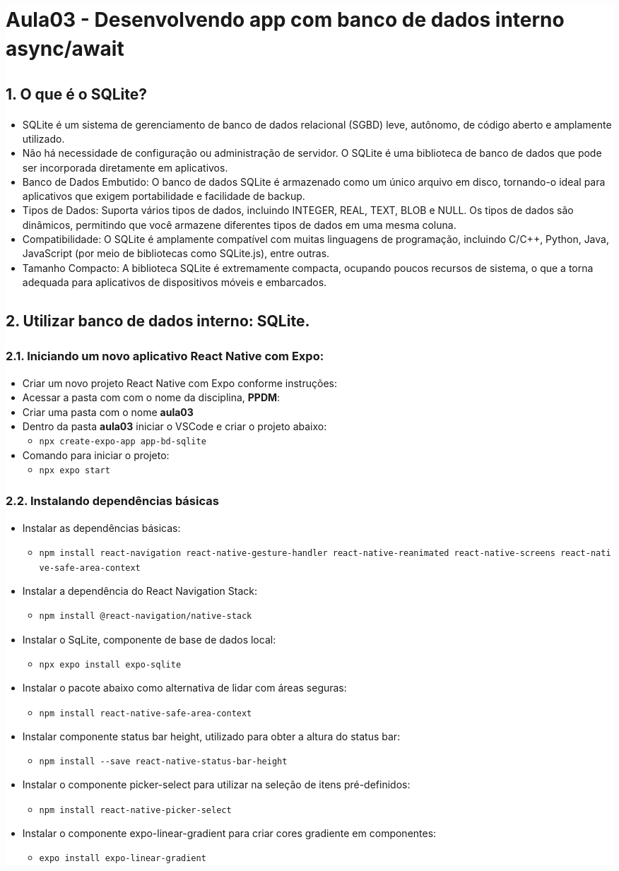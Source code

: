 # Aula03 - Desenvolvendo app com banco de dados interno async/await

## 1. O que é o SQLite?
- SQLite é um sistema de gerenciamento de banco de dados relacional (SGBD) leve, autônomo, de código aberto e amplamente utilizado.
- Não há necessidade de configuração ou administração de servidor. O SQLite é uma biblioteca de banco de dados que pode ser incorporada diretamente em aplicativos.
- Banco de Dados Embutido: O banco de dados SQLite é armazenado como um único arquivo em disco, tornando-o ideal para aplicativos que exigem portabilidade e facilidade de backup.
- Tipos de Dados: Suporta vários tipos de dados, incluindo INTEGER, REAL, TEXT, BLOB e NULL. Os tipos de dados são dinâmicos, permitindo que você armazene diferentes tipos de dados em uma mesma coluna.
- Compatibilidade: O SQLite é amplamente compatível com muitas linguagens de programação, incluindo C/C++, Python, Java, JavaScript (por meio de bibliotecas como SQLite.js), entre outras.
- Tamanho Compacto: A biblioteca SQLite é extremamente compacta, ocupando poucos recursos de sistema, o que a torna adequada para aplicativos de dispositivos móveis e embarcados.

## 2. Utilizar banco de dados interno: SQLite.
### 2.1. Iniciando um novo aplicativo React Native com Expo:
- Criar um novo projeto React Native com Expo conforme instruções:
- Acessar a pasta com com o nome da disciplina, **PPDM**:
- Criar uma pasta com o nome **aula03**
- Dentro da pasta **aula03** iniciar o VSCode e criar o projeto abaixo:
    - `npx create-expo-app app-bd-sqlite`
- Comando para iniciar o projeto:
    - `npx expo start`

### 2.2. Instalando dependências básicas
- Instalar as dependências básicas:
    - `npm install react-navigation react-native-gesture-handler react-native-reanimated react-native-screens react-native-safe-area-context`   
  
- Instalar a dependência do React Navigation Stack:
    - `npm install @react-navigation/native-stack`
  
- Instalar o SqLite, componente de base de dados local:
    - `npx expo install expo-sqlite`
  
- Instalar o pacote abaixo como alternativa de lidar com áreas seguras:
    - `npm install react-native-safe-area-context`
  
- Instalar componente status bar height, utilizado para obter a altura do status bar:
    - `npm install --save react-native-status-bar-height`

- Instalar o componente picker-select para utilizar na seleção de itens pré-definidos:
    - `npm install react-native-picker-select`

- Instalar o componente expo-linear-gradient para criar cores gradiente em componentes:
    - `expo install expo-linear-gradient`
